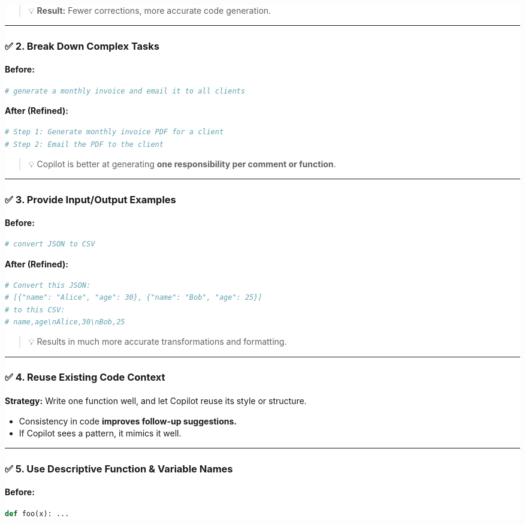 > 💡 **Result:** Fewer corrections, more accurate code generation.

---

### ✅ 2. Break Down Complex Tasks

**Before:**

```python
# generate a monthly invoice and email it to all clients
```

**After (Refined):**

```python
# Step 1: Generate monthly invoice PDF for a client
# Step 2: Email the PDF to the client
```

> 💡 Copilot is better at generating **one responsibility per comment or function**.

---

### ✅ 3. Provide Input/Output Examples

**Before:**

```python
# convert JSON to CSV
```

**After (Refined):**

```python
# Convert this JSON:
# [{"name": "Alice", "age": 30}, {"name": "Bob", "age": 25}]
# to this CSV:
# name,age\nAlice,30\nBob,25
```

> 💡 Results in much more accurate transformations and formatting.

---

### ✅ 4. Reuse Existing Code Context

**Strategy:** Write one function well, and let Copilot reuse its style or structure.

* Consistency in code **improves follow-up suggestions.**
* If Copilot sees a pattern, it mimics it well.

---

### ✅ 5. Use Descriptive Function & Variable Names

**Before:**

```python
def foo(x): ...
```
